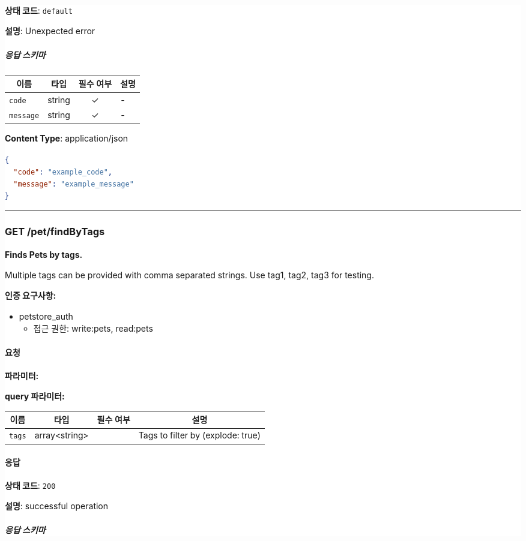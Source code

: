 **상태 코드**: `default`

**설명**: Unexpected error


##### 응답 스키마

| 이름 | 타입 | 필수 여부 | 설명 |
|------|------|:--------:|------|
| `code` | string | ✓ | \- |
| `message` | string | ✓ | \- |

**Content Type**: application/json

```json
{
  "code": "example_code",
  "message": "example_message"
}
```


---

<h3 id='get--pet-findByTags'>GET /pet/findByTags</h3>

**Finds Pets by tags.**

Multiple tags can be provided with comma separated strings. Use tag1, tag2, tag3 for testing.


**인증 요구사항:**

- petstore_auth
  - 접근 권한: write:pets, read:pets


#### 요청


**파라미터:**


**query 파라미터:**

| 이름 | 타입 | 필수 여부 | 설명 |
|------|------|:--------:|------|
| `tags` | array&lt;string&gt; |  | Tags to filter by (explode: true) |




#### 응답


**상태 코드**: `200`

**설명**: successful operation


##### 응답 스키마
